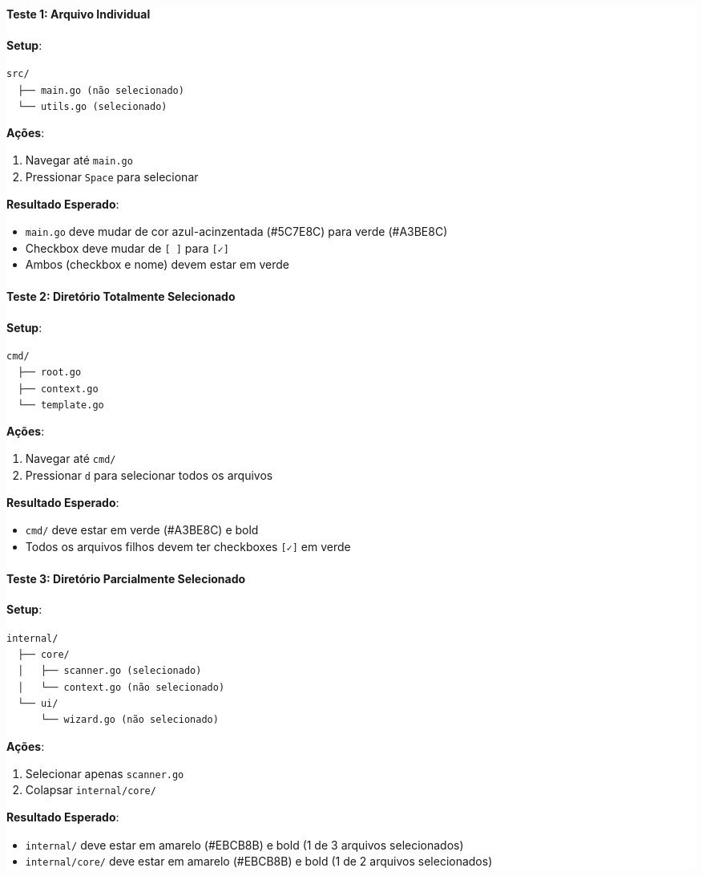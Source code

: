 #### Teste 1: Arquivo Individual

**Setup**:
```
src/
  ├── main.go (não selecionado)
  └── utils.go (selecionado)
```

**Ações**:
1. Navegar até `main.go`
2. Pressionar `Space` para selecionar

**Resultado Esperado**:
- `main.go` deve mudar de cor azul-acinzentada (#5C7E8C) para verde (#A3BE8C)
- Checkbox deve mudar de `[ ]` para `[✓]`
- Ambos (checkbox e nome) devem estar em verde

#### Teste 2: Diretório Totalmente Selecionado

**Setup**:
```
cmd/
  ├── root.go
  ├── context.go
  └── template.go
```

**Ações**:
1. Navegar até `cmd/`
2. Pressionar `d` para selecionar todos os arquivos

**Resultado Esperado**:
- `cmd/` deve estar em verde (#A3BE8C) e bold
- Todos os arquivos filhos devem ter checkboxes `[✓]` em verde

#### Teste 3: Diretório Parcialmente Selecionado

**Setup**:
```
internal/
  ├── core/
  │   ├── scanner.go (selecionado)
  │   └── context.go (não selecionado)
  └── ui/
      └── wizard.go (não selecionado)
```

**Ações**:
1. Selecionar apenas `scanner.go`
2. Colapsar `internal/core/`

**Resultado Esperado**:
- `internal/` deve estar em amarelo (#EBCB8B) e bold (1 de 3 arquivos selecionados)
- `internal/core/` deve estar em amarelo (#EBCB8B) e bold (1 de 2 arquivos selecionados)
